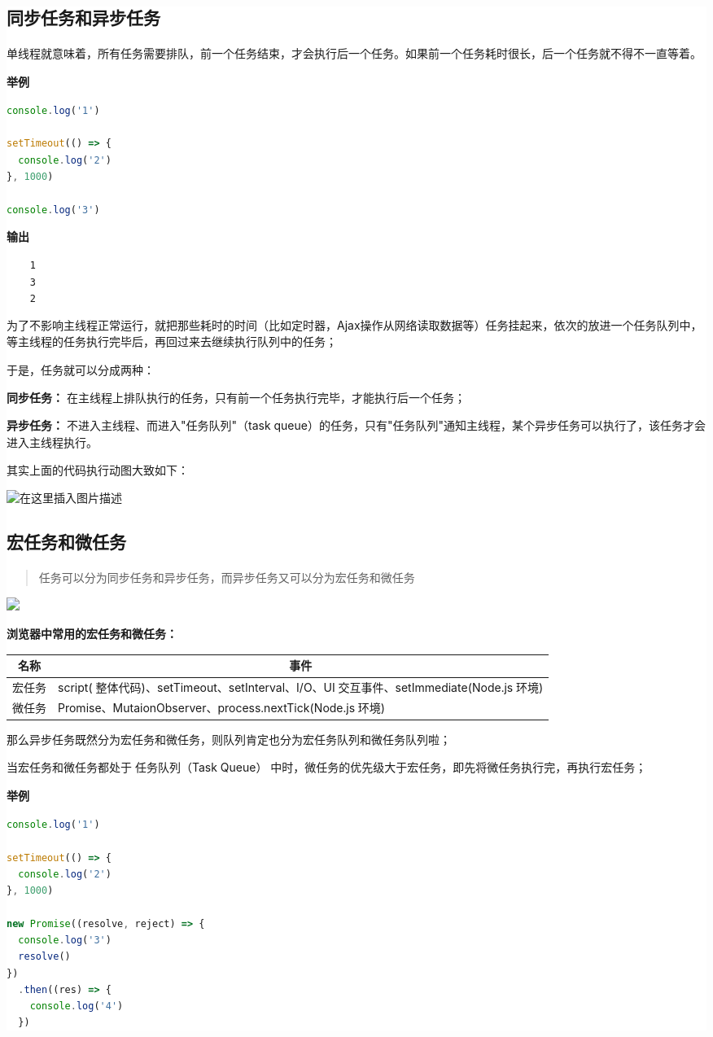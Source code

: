 ## 同步任务和异步任务

单线程就意味着，所有任务需要排队，前一个任务结束，才会执行后一个任务。如果前一个任务耗时很长，后一个任务就不得不一直等着。

**举例**

```js
console.log('1')

setTimeout(() => {
  console.log('2')
}, 1000)

console.log('3')
```

**输出**

```text
	1
	3
	2
```

为了不影响主线程正常运行，就把那些耗时的时间（比如定时器，Ajax操作从网络读取数据等）任务挂起来，依次的放进一个任务队列中，等主线程的任务执行完毕后，再回过来去继续执行队列中的任务；

于是，任务就可以分成两种：

**同步任务：** 在主线程上排队执行的任务，只有前一个任务执行完毕，才能执行后一个任务；

**异步任务：** 不进入主线程、而进入"任务队列"（task queue）的任务，只有"任务队列"通知主线程，某个异步任务可以执行了，该任务才会进入主线程执行。

其实上面的代码执行动图大致如下：

![在这里插入图片描述](https://img.leostar.top/study/cc12e7db5eda437facc1a881f1349b3d.gif)

## 宏任务和微任务

>任务可以分为同步任务和异步任务，而异步任务又可以分为宏任务和微任务

![](https://img.leostar.top/study/image-20230701121459452.png)

**浏览器中常用的宏任务和微任务：**

| 名称   | 事件                                                         |
| ------ | ------------------------------------------------------------ |
| 宏任务 | script( 整体代码)、setTimeout、setInterval、I/O、UI 交互事件、setImmediate(Node.js 环境) |
| 微任务 | Promise、MutaionObserver、process.nextTick(Node.js 环境)     |

那么异步任务既然分为宏任务和微任务，则队列肯定也分为宏任务队列和微任务队列啦；

当宏任务和微任务都处于 任务队列（Task Queue） 中时，微任务的优先级大于宏任务，即先将微任务执行完，再执行宏任务；

**举例**

```js
console.log('1')

setTimeout(() => {
  console.log('2')
}, 1000)

new Promise((resolve, reject) => {
  console.log('3')
  resolve()
})
  .then((res) => {
    console.log('4')
  })
```